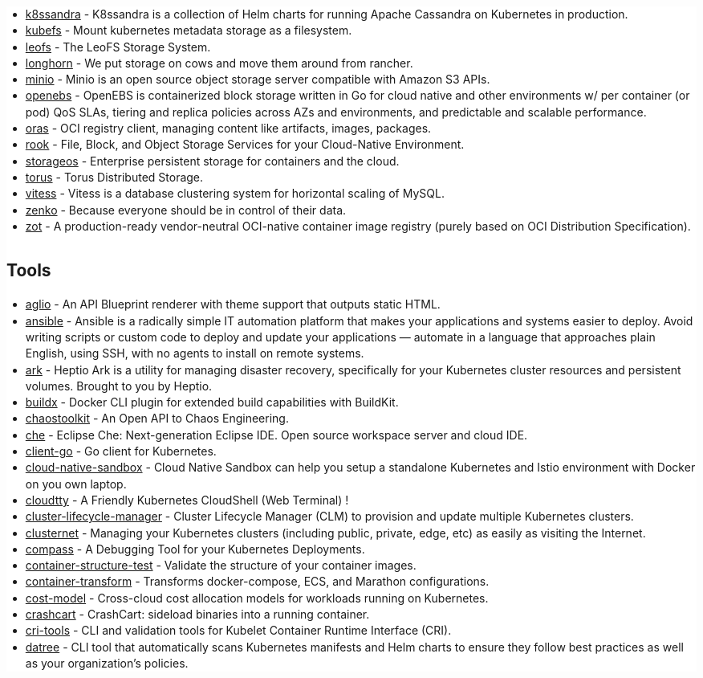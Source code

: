 - [k8ssandra](https://github.com/k8ssandra/k8ssandra) - K8ssandra is a collection of Helm charts for running Apache Cassandra on Kubernetes in production.
- [kubefs](https://github.com/configurator/kubefs) - Mount kubernetes metadata storage as a filesystem.
- [leofs](https://leo-project.net/leofs/) - The LeoFS Storage System.
- [longhorn](https://github.com/longhorn/longhorn) - We put storage on cows and move them around from rancher.
- [minio](https://github.com/minio/minio) - Minio is an open source object storage server compatible with Amazon S3 APIs.
- [openebs](https://github.com/openebs/openebs) - OpenEBS is containerized block storage written in Go for cloud native and other environments w/ per container (or pod) QoS SLAs, tiering and replica policies across AZs and environments, and predictable and scalable performance.
- [oras](https://github.com/oras-project/oras) - OCI registry client, managing content like artifacts, images, packages.
- [rook](https://github.com/rook/rook) - File, Block, and Object Storage Services for your Cloud-Native Environment.
- [storageos](https://storageos.com/) - Enterprise persistent storage for containers and the cloud.
- [torus](https://github.com/coreos/torus) - Torus Distributed Storage.
- [vitess](https://github.com/vitessio/vitess) - Vitess is a database clustering system for horizontal scaling of MySQL.
- [zenko](https://github.com/scality/Zenko) - Because everyone should be in control of their data.
- [zot](https://github.com/project-zot/zot) - A production-ready vendor-neutral OCI-native container image registry (purely based on OCI Distribution Specification).

## Tools
- [aglio](https://github.com/danielgtaylor/aglio) - An API Blueprint renderer with theme support that outputs static HTML.
- [ansible](https://github.com/ansible/ansible) - Ansible is a radically simple IT automation platform that makes your applications and systems easier to deploy. Avoid writing scripts or custom code to deploy and update your applications — automate in a language that approaches plain English, using SSH, with no agents to install on remote systems.
- [ark](https://github.com/vmware-tanzu/velero) - Heptio Ark is a utility for managing disaster recovery, specifically for your Kubernetes cluster resources and persistent volumes. Brought to you by Heptio.
- [buildx](https://github.com/docker/buildx) - Docker CLI plugin for extended build capabilities with BuildKit.
- [chaostoolkit](https://github.com/chaostoolkit/chaostoolkit/) - An Open API to Chaos Engineering.
- [che](https://github.com/eclipse/che) - Eclipse Che: Next-generation Eclipse IDE. Open source workspace server and cloud IDE.
- [client-go](https://github.com/kubernetes/client-go) - Go client for Kubernetes.
- [cloud-native-sandbox](https://github.com/rootsongjc/cloud-native-sandbox) - Cloud Native Sandbox can help you setup a standalone Kubernetes and Istio environment with Docker on you own laptop.
- [cloudtty](https://github.com/cloudtty/cloudtty) - A Friendly Kubernetes CloudShell (Web Terminal) !
- [cluster-lifecycle-manager](https://github.com/zalando-incubator/cluster-lifecycle-manager) - Cluster Lifecycle Manager (CLM) to provision and update multiple Kubernetes clusters.
- [clusternet](https://github.com/clusternet/clusternet) - Managing your Kubernetes clusters (including public, private, edge, etc) as easily as visiting the Internet.
- [compass](https://github.com/winfordlin/Compass) - A Debugging Tool for your Kubernetes Deployments.
- [container-structure-test](https://github.com/GoogleContainerTools/container-structure-test) - Validate the structure of your container images.
- [container-transform](https://github.com/micahhausler/container-transform) - Transforms docker-compose, ECS, and Marathon configurations.
- [cost-model](https://github.com/kubecost/cost-model) - Cross-cloud cost allocation models for workloads running on Kubernetes.
- [crashcart](https://github.com/oracle/crashcart) - CrashCart: sideload binaries into a running container.
- [cri-tools](https://github.com/kubernetes-sigs/cri-tools) - CLI and validation tools for Kubelet Container Runtime Interface (CRI).
- [datree](https://github.com/datreeio/datree) - CLI tool that automatically scans Kubernetes manifests and Helm charts to ensure they follow best practices as well as your organization’s policies.